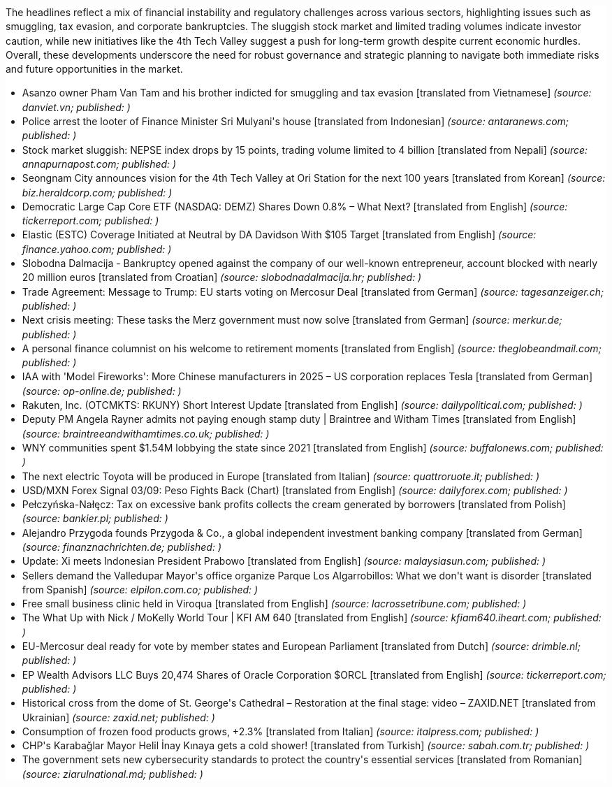The headlines reflect a mix of financial instability and regulatory challenges across various sectors, highlighting issues such as smuggling, tax evasion, and corporate bankruptcies. The sluggish stock market and limited trading volumes indicate investor caution, while new initiatives like the 4th Tech Valley suggest a push for long-term growth despite current economic hurdles. Overall, these developments underscore the need for robust governance and strategic planning to navigate both immediate risks and future opportunities in the market.

- Asanzo owner Pham Van Tam and his brother indicted for smuggling and tax evasion [translated from Vietnamese]  _(source: danviet.vn; published: )_
- Police arrest the looter of Finance Minister Sri Mulyani's house [translated from Indonesian]  _(source: antaranews.com; published: )_
- Stock market sluggish: NEPSE index drops by 15 points, trading volume limited to 4 billion [translated from Nepali]  _(source: annapurnapost.com; published: )_
- Seongnam City announces vision for the 4th Tech Valley at Ori Station for the next 100 years [translated from Korean]  _(source: biz.heraldcorp.com; published: )_
- Democratic Large Cap Core ETF (NASDAQ: DEMZ) Shares Down 0.8% – What Next? [translated from English]  _(source: tickerreport.com; published: )_
- Elastic (ESTC) Coverage Initiated at Neutral by DA Davidson With $105 Target [translated from English]  _(source: finance.yahoo.com; published: )_
- Slobodna Dalmacija - Bankruptcy opened against the company of our well-known entrepreneur, account blocked with nearly 20 million euros [translated from Croatian]  _(source: slobodnadalmacija.hr; published: )_
- Trade Agreement: Message to Trump: EU starts voting on Mercosur Deal [translated from German]  _(source: tagesanzeiger.ch; published: )_
- Next crisis meeting: These tasks the Merz government must now solve [translated from German]  _(source: merkur.de; published: )_
- A personal finance columnist on his welcome to retirement moments [translated from English]  _(source: theglobeandmail.com; published: )_
- IAA with 'Model Fireworks': More Chinese manufacturers in 2025 – US corporation replaces Tesla [translated from German]  _(source: op-online.de; published: )_
- Rakuten, Inc. (OTCMKTS: RKUNY) Short Interest Update [translated from English]  _(source: dailypolitical.com; published: )_
- Deputy PM Angela Rayner admits not paying enough stamp duty | Braintree and Witham Times [translated from English]  _(source: braintreeandwithamtimes.co.uk; published: )_
- WNY communities spent $1.54M lobbying the state since 2021 [translated from English]  _(source: buffalonews.com; published: )_
- The next electric Toyota will be produced in Europe [translated from Italian]  _(source: quattroruote.it; published: )_
- USD/MXN Forex Signal 03/09: Peso Fights Back (Chart) [translated from English]  _(source: dailyforex.com; published: )_
- Pełczyńska-Nałęcz: Tax on excessive bank profits collects the cream generated by borrowers [translated from Polish]  _(source: bankier.pl; published: )_
- Alejandro Przygoda founds Przygoda & Co., a global independent investment banking company [translated from German]  _(source: finanznachrichten.de; published: )_
- Update: Xi meets Indonesian President Prabowo [translated from English]  _(source: malaysiasun.com; published: )_
- Sellers demand the Valledupar Mayor's office organize Parque Los Algarrobillos: What we don't want is disorder [translated from Spanish]  _(source: elpilon.com.co; published: )_
- Free small business clinic held in Viroqua [translated from English]  _(source: lacrossetribune.com; published: )_
- The What Up with Nick / MoKelly World Tour | KFI AM 640 [translated from English]  _(source: kfiam640.iheart.com; published: )_
- EU-Mercosur deal ready for vote by member states and European Parliament [translated from Dutch]  _(source: drimble.nl; published: )_
- EP Wealth Advisors LLC Buys 20,474 Shares of Oracle Corporation $ORCL [translated from English]  _(source: tickerreport.com; published: )_
- Historical cross from the dome of St. George's Cathedral – Restoration at the final stage: video – ZAXID.NET [translated from Ukrainian]  _(source: zaxid.net; published: )_
- Consumption of frozen food products grows, +2.3% [translated from Italian]  _(source: italpress.com; published: )_
- CHP's Karabağlar Mayor Helil İnay Kınaya gets a cold shower! [translated from Turkish]  _(source: sabah.com.tr; published: )_
- The government sets new cybersecurity standards to protect the country's essential services [translated from Romanian]  _(source: ziarulnational.md; published: )_